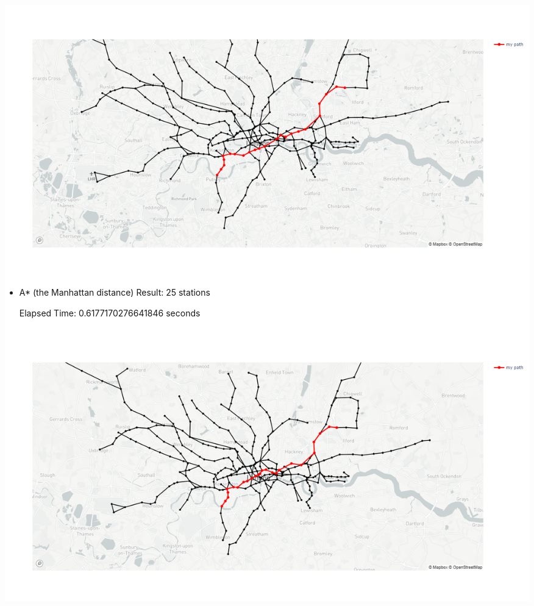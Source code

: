 ![](pictures/Astar.png)

- A* (the Manhattan distance) Result: 25 stations
  
  Elapsed Time: 0.6177170276641846 seconds

![](pictures/Astar_manhattan.png) 
